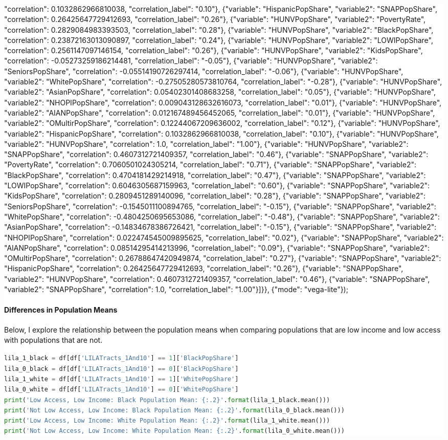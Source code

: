 "correlation": 0.1032862966810038, "correlation_label": "0.10"}, {"variable": "HispanicPopShare", "variable2": "SNAPPopShare", "correlation": 0.26425647729412693, "correlation_label": "0.26"}, {"variable": "HUNVPopShare", "variable2": "PovertyRate", "correlation": 0.2829084983393503, "correlation_label": "0.28"}, {"variable": "HUNVPopShare", "variable2": "BlackPopShare", "correlation": 0.23872163013090897, "correlation_label": "0.24"}, {"variable": "HUNVPopShare", "variable2": "LOWIPopShare", "correlation": 0.2561147097146154, "correlation_label": "0.26"}, {"variable": "HUNVPopShare", "variable2": "KidsPopShare", "correlation": -0.05273259186214481, "correlation_label": "-0.05"}, {"variable": "HUNVPopShare", "variable2": "SeniorsPopShare", "correlation": -0.05514190726297414, "correlation_label": "-0.06"}, {"variable": "HUNVPopShare", "variable2": "WhitePopShare", "correlation": -0.27505280573810764, "correlation_label": "-0.28"}, {"variable": "HUNVPopShare", "variable2": "AsianPopShare", "correlation": 0.05402301408683258, "correlation_label": "0.05"}, {"variable": "HUNVPopShare", "variable2": "NHOPIPopShare", "correlation": 0.009043128632616073, "correlation_label": "0.01"}, {"variable": "HUNVPopShare", "variable2": "AIANPopShare", "correlation": 0.012167489456452065, "correlation_label": "0.01"}, {"variable": "HUNVPopShare", "variable2": "OMultirPopShare", "correlation": 0.12244067209636002, "correlation_label": "0.12"}, {"variable": "HUNVPopShare", "variable2": "HispanicPopShare", "correlation": 0.1032862966810038, "correlation_label": "0.10"}, {"variable": "HUNVPopShare", "variable2": "HUNVPopShare", "correlation": 1.0, "correlation_label": "1.00"}, {"variable": "HUNVPopShare", "variable2": "SNAPPopShare", "correlation": 0.4607312721409357, "correlation_label": "0.46"}, {"variable": "SNAPPopShare", "variable2": "PovertyRate", "correlation": 0.7060501024305214, "correlation_label": "0.71"}, {"variable": "SNAPPopShare", "variable2": "BlackPopShare", "correlation": 0.4704181429214918, "correlation_label": "0.47"}, {"variable": "SNAPPopShare", "variable2": "LOWIPopShare", "correlation": 0.6046305687159963, "correlation_label": "0.60"}, {"variable": "SNAPPopShare", "variable2": "KidsPopShare", "correlation": 0.2809451289140096, "correlation_label": "0.28"}, {"variable": "SNAPPopShare", "variable2": "SeniorsPopShare", "correlation": -0.1545011100894765, "correlation_label": "-0.15"}, {"variable": "SNAPPopShare", "variable2": "WhitePopShare", "correlation": -0.4804250695653086, "correlation_label": "-0.48"}, {"variable": "SNAPPopShare", "variable2": "AsianPopShare", "correlation": -0.14834678386726421, "correlation_label": "-0.15"}, {"variable": "SNAPPopShare", "variable2": "NHOPIPopShare", "correlation": 0.022474545009895625, "correlation_label": "0.02"}, {"variable": "SNAPPopShare", "variable2": "AIANPopShare", "correlation": 0.08514295414213996, "correlation_label": "0.09"}, {"variable": "SNAPPopShare", "variable2": "OMultirPopShare", "correlation": 0.26788647420949874, "correlation_label": "0.27"}, {"variable": "SNAPPopShare", "variable2": "HispanicPopShare", "correlation": 0.26425647729412693, "correlation_label": "0.26"}, {"variable": "SNAPPopShare", "variable2": "HUNVPopShare", "correlation": 0.4607312721409357, "correlation_label": "0.46"}, {"variable": "SNAPPopShare", "variable2": "SNAPPopShare", "correlation": 1.0, "correlation_label": "1.00"}]}}, {"mode": "vega-lite"});
</script>



#### Differences in Population Means
Below, I explore the relationship between the population means when comparing populations that are low income and low access with populations that are not.


```python
lila_1_black = df[df['LILATracts_1And10'] == 1]['BlackPopShare']
lila_0_black = df[df['LILATracts_1And10'] == 0]['BlackPopShare']
lila_1_white = df[df['LILATracts_1And10'] == 1]['WhitePopShare']
lila_0_white = df[df['LILATracts_1And10'] == 0]['WhitePopShare']
print('Low Access, Low Income: Black Population Mean: {:.2}'.format(lila_1_black.mean()))
print('Not Low Access, Low Income: Black Population Mean: {:.2}'.format(lila_0_black.mean()))
print('Low Access, Low Income: White Population Mean: {:.2}'.format(lila_1_white.mean()))
print('Not Low Access, Low Income: White Population Mean: {:.2}'.format(lila_0_white.mean()))
```
